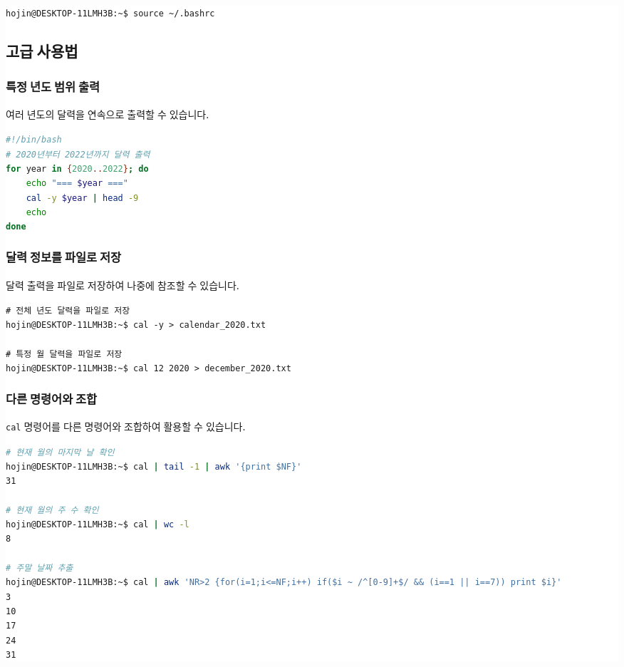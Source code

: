 ```console
hojin@DESKTOP-11LMH3B:~$ source ~/.bashrc
```

## 고급 사용법

### 특정 년도 범위 출력

여러 년도의 달력을 연속으로 출력할 수 있습니다.

```bash
#!/bin/bash
# 2020년부터 2022년까지 달력 출력
for year in {2020..2022}; do
    echo "=== $year ==="
    cal -y $year | head -9
    echo
done
```

### 달력 정보를 파일로 저장

달력 출력을 파일로 저장하여 나중에 참조할 수 있습니다.

```console
# 전체 년도 달력을 파일로 저장
hojin@DESKTOP-11LMH3B:~$ cal -y > calendar_2020.txt

# 특정 월 달력을 파일로 저장
hojin@DESKTOP-11LMH3B:~$ cal 12 2020 > december_2020.txt
```

### 다른 명령어와 조합

`cal` 명령어를 다른 명령어와 조합하여 활용할 수 있습니다.

```bash
# 현재 월의 마지막 날 확인
hojin@DESKTOP-11LMH3B:~$ cal | tail -1 | awk '{print $NF}'
31

# 현재 월의 주 수 확인
hojin@DESKTOP-11LMH3B:~$ cal | wc -l
8

# 주말 날짜 추출
hojin@DESKTOP-11LMH3B:~$ cal | awk 'NR>2 {for(i=1;i<=NF;i++) if($i ~ /^[0-9]+$/ && (i==1 || i==7)) print $i}'
3
10
17
24
31
```
